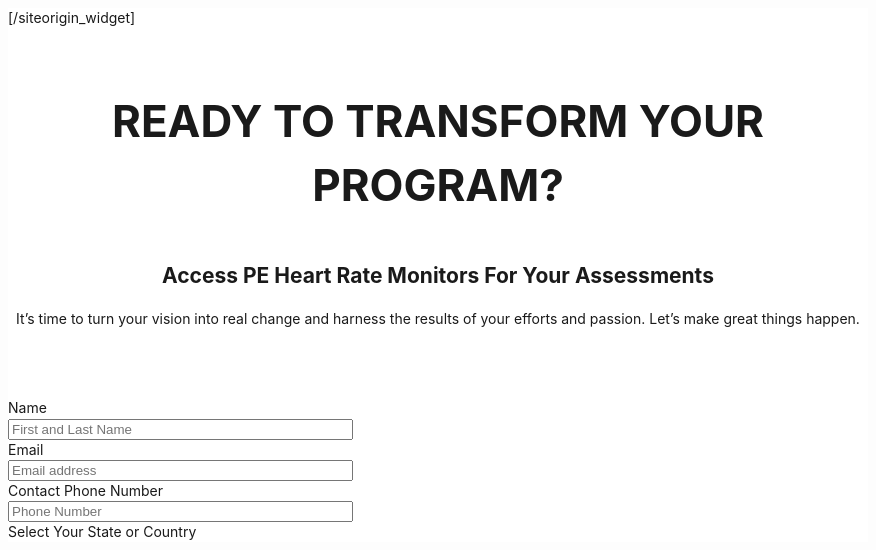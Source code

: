 <input type="hidden" value="{&quot;instance&quot;:{&quot;text&quot;:&quot;&quot;,&quot;button_text&quot;:&quot;&quot;},&quot;args&quot;:{&quot;before_widget&quot;:&quot;&lt;div id=\&quot;panel-1582-10-0-0\&quot; class=\&quot;so-panel widget widget_pw_call_to_action widget-call-to-action panel-first-child panel-last-child\&quot; data-index=\&quot;20\&quot; data-style=\&quot;{&amp;quot;background_display&amp;quot;:&amp;quot;tile&amp;quot;,&amp;quot;font_color&amp;quot;:&amp;quot;#ffffff&amp;quot;,&amp;quot;featured_widgets&amp;quot;:&amp;quot;&amp;quot;,&amp;quot;bigger_title&amp;quot;:&amp;quot;&amp;quot;}\&quot; &gt;&lt;div class=\&quot;panel-widget-style panel-widget-style-for-1582-10-0-0\&quot; &gt;&quot;,&quot;after_widget&quot;:&quot;&lt;\/div&gt;&lt;\/div&gt;&quot;,&quot;before_title&quot;:&quot;&lt;h3 class=\&quot;widget-title\&quot;&gt;&lt;span class=\&quot;widget-title__inline\&quot;&gt;&quot;,&quot;after_title&quot;:&quot;&lt;\/span&gt;&lt;\/h3&gt;&quot;,&quot;widget_id&quot;:&quot;widget-10-0-0&quot;}}" />[/siteorigin_widget]</div></div></div></div></div><div id="pg-1582-11"  class="panel-grid panel-no-style"  data-style="{&quot;background_display&quot;:&quot;tile&quot;,&quot;cell_alignment&quot;:&quot;flex-start&quot;}" ><div id="pgc-1582-11-0"  class="panel-grid-cell panel-grid-cell-empty"  data-weight="0.049973347549" ></div><div id="pgc-1582-11-1"  class="panel-grid-cell panel-grid-cell-mobile-last"  data-weight="0.900453091682" ><div id="panel-1582-11-1-0" class="so-panel widget widget_black-studio-tinymce widget_black_studio_tinymce panel-first-child panel-last-child" data-index="21" data-style="{&quot;padding&quot;:&quot;-50px&quot;,&quot;background_display&quot;:&quot;tile&quot;,&quot;featured_widgets&quot;:&quot;&quot;,&quot;bigger_title&quot;:&quot;&quot;}" ><div class="panel-widget-style panel-widget-style-for-1582-11-1-0" ><div class="textwidget"><h3 style="text-align: center; font-size: 44px;">READY TO TRANSFORM YOUR PROGRAM?</h3><h2 style="text-align: center;">Access PE Heart Rate Monitors For Your Assessments</h2><div class="lc"><p style="text-align: center;">It’s time to turn your vision into real change and harness the results of your efforts and passion. Let’s make great things happen.</p></div><div class="rc"> </div><div class="rc"> </div><p style="text-align: center;"><div role="form" class="wpcf7" id="wpcf7-f313-o1" lang="en-US" dir="ltr">
<div class="screen-reader-response"></div>
<form action="/wp-admin/post.php#wpcf7-f313-o1" method="post" class="wpcf7-form" novalidate="novalidate">
<div style="display: none;">
<input type="hidden" name="_wpcf7" value="313" />
<input type="hidden" name="_wpcf7_version" value="5.0" />
<input type="hidden" name="_wpcf7_locale" value="en_US" />
<input type="hidden" name="_wpcf7_unit_tag" value="wpcf7-f313-o1" />
<input type="hidden" name="_wpcf7_container_post" value="0" />
</div>
<div class="contact-form-small">
<div class="row">
<div class="col-xs-12  col-md-6">
Name<br />
      <span class="wpcf7-form-control-wrap your-name"><input type="text" name="your-name" value="" size="40" class="wpcf7-form-control wpcf7-text wpcf7-validates-as-required" aria-required="true" aria-invalid="false" placeholder="First and Last Name" /></span><br />
Email<br />
      <span class="wpcf7-form-control-wrap your-email"><input type="email" name="your-email" value="" size="40" class="wpcf7-form-control wpcf7-text wpcf7-email wpcf7-validates-as-required wpcf7-validates-as-email" aria-required="true" aria-invalid="false" placeholder="Email address" /></span><br />
Contact Phone Number<br />
<span class="wpcf7-form-control-wrap your-tel"><input type="tel" name="your-tel" value="" size="40" class="wpcf7-form-control wpcf7-text wpcf7-tel wpcf7-validates-as-required wpcf7-validates-as-tel" aria-required="true" aria-invalid="false" placeholder="Phone Number" /></span><br />
Select Your State or Country<br />